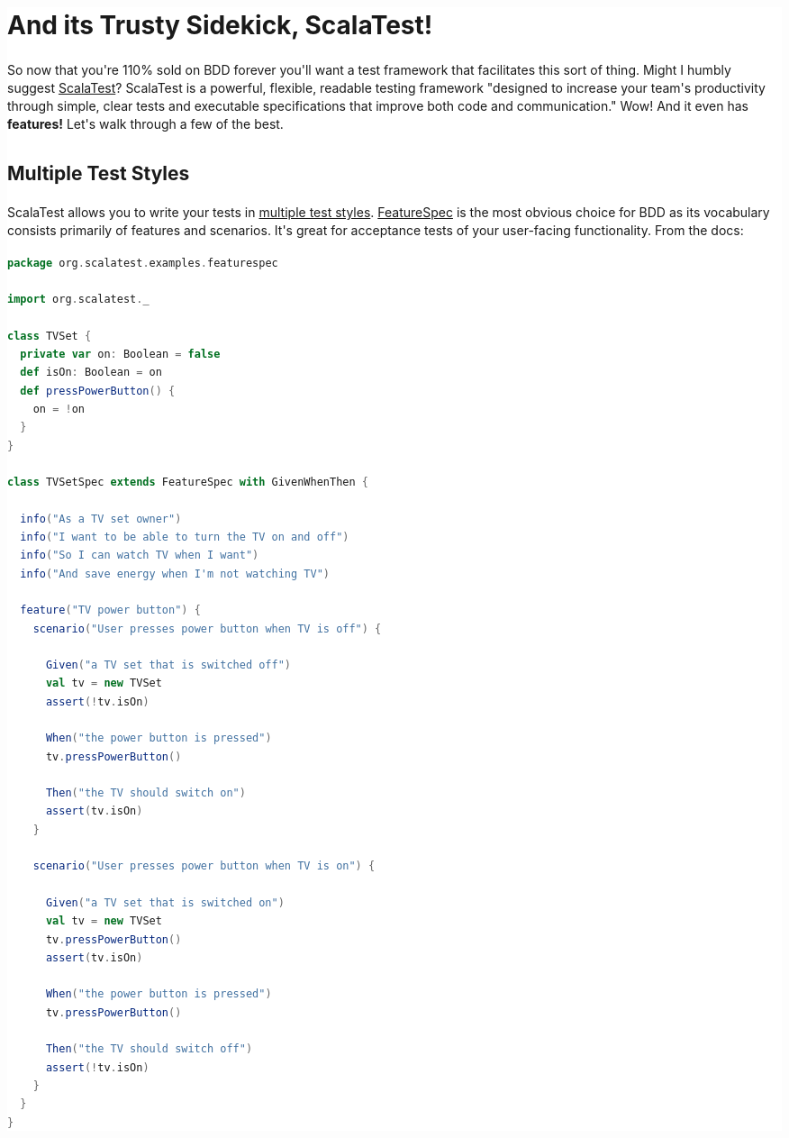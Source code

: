# And its Trusty Sidekick, ScalaTest!
So now that you're 110% sold on BDD forever you'll want a test framework that facilitates this sort of thing. Might I humbly suggest [ScalaTest](http://www.scalatest.org/)? ScalaTest is a powerful, flexible, readable testing framework "designed to increase your team's productivity through simple, clear tests and executable specifications that improve both code and communication." Wow! And it even has **features!** Let's walk through a few of the best.

## Multiple Test Styles
ScalaTest allows you to write your tests in [multiple test styles](http://www.scalatest.org/user_guide/selecting_a_style). [FeatureSpec](http://doc.scalatest.org/3.0.1/#org.scalatest.FeatureSpec) is the most obvious choice for BDD as its vocabulary consists primarily of features and scenarios. It's great for acceptance tests of your user-facing functionality. From the docs:

```scala
package org.scalatest.examples.featurespec

import org.scalatest._

class TVSet {
  private var on: Boolean = false
  def isOn: Boolean = on
  def pressPowerButton() {
    on = !on
  }
}

class TVSetSpec extends FeatureSpec with GivenWhenThen {

  info("As a TV set owner")
  info("I want to be able to turn the TV on and off")
  info("So I can watch TV when I want")
  info("And save energy when I'm not watching TV")

  feature("TV power button") {
    scenario("User presses power button when TV is off") {

      Given("a TV set that is switched off")
      val tv = new TVSet
      assert(!tv.isOn)

      When("the power button is pressed")
      tv.pressPowerButton()

      Then("the TV should switch on")
      assert(tv.isOn)
    }

    scenario("User presses power button when TV is on") {

      Given("a TV set that is switched on")
      val tv = new TVSet
      tv.pressPowerButton()
      assert(tv.isOn)

      When("the power button is pressed")
      tv.pressPowerButton()

      Then("the TV should switch off")
      assert(!tv.isOn)
    }
  }
}
```